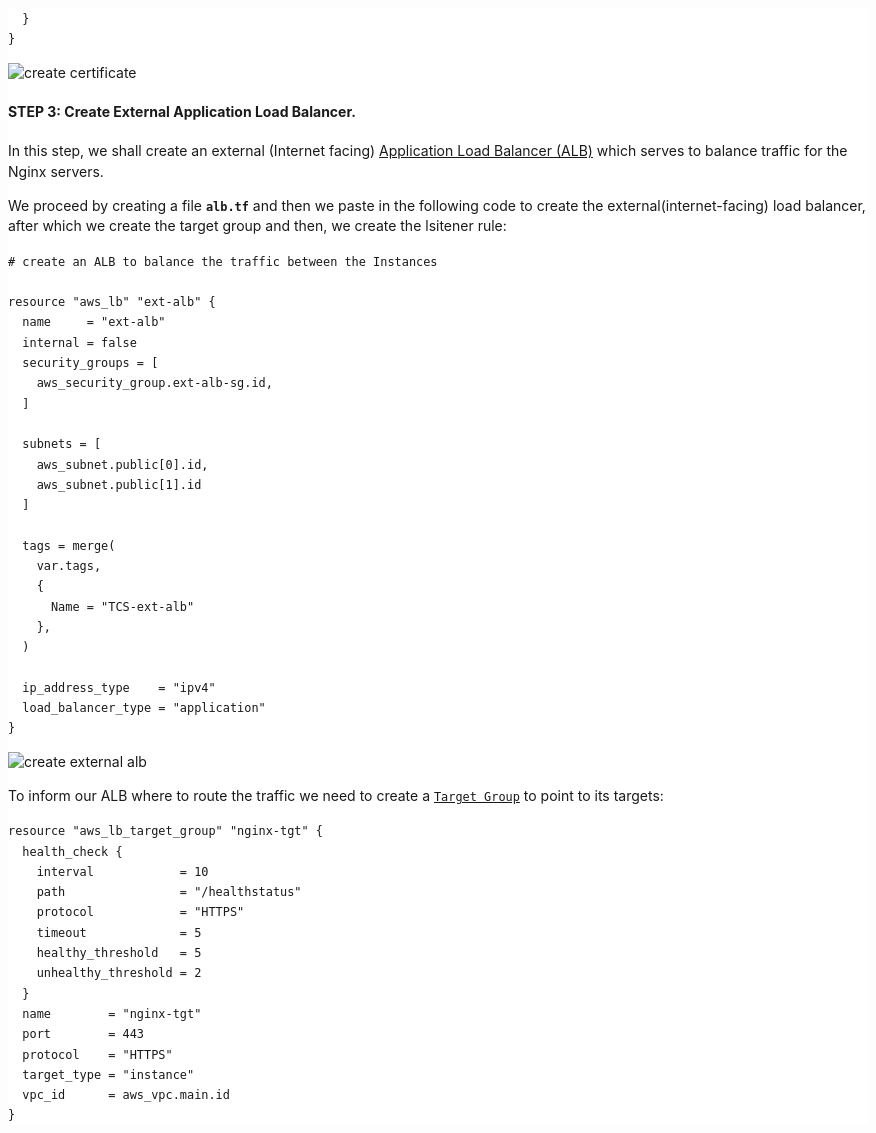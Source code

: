 ```
  }
}
```

![create certificate](https://github.com/QuadriBello/DevOps-Cloud/assets/140855364/c509f643-6089-4b7e-a5ef-b5f418b29c23)

#### STEP 3: Create External Application Load Balancer.

In this step, we shall create an external (Internet facing) [Application Load Balancer (ALB)](https://docs.aws.amazon.com/elasticloadbalancing/latest/application/application-load-balancer-getting-started.html) which serves to balance traffic for the Nginx servers.

We proceed by creating a file **`alb.tf`** and then we paste in the following code to create the external(internet-facing) load balancer, after which we create the target group and then, we create the lsitener rule:

```
# create an ALB to balance the traffic between the Instances

resource "aws_lb" "ext-alb" {
  name     = "ext-alb"
  internal = false
  security_groups = [
    aws_security_group.ext-alb-sg.id,
  ]

  subnets = [
    aws_subnet.public[0].id,
    aws_subnet.public[1].id
  ]

  tags = merge(
    var.tags,
    {
      Name = "TCS-ext-alb"
    },
  )

  ip_address_type    = "ipv4"
  load_balancer_type = "application"
}
```

![create external alb](https://github.com/QuadriBello/DevOps-Cloud/assets/140855364/39b7d600-2156-4967-9907-e7e89030c63c)

To inform our ALB where to  route the traffic we need to create a [`Target Group`](https://docs.aws.amazon.com/elasticloadbalancing/latest/application/load-balancer-target-groups.html) to point to its targets:

```
resource "aws_lb_target_group" "nginx-tgt" {
  health_check {
    interval            = 10
    path                = "/healthstatus"
    protocol            = "HTTPS"
    timeout             = 5
    healthy_threshold   = 5
    unhealthy_threshold = 2
  }
  name        = "nginx-tgt"
  port        = 443
  protocol    = "HTTPS"
  target_type = "instance"
  vpc_id      = aws_vpc.main.id
}
```